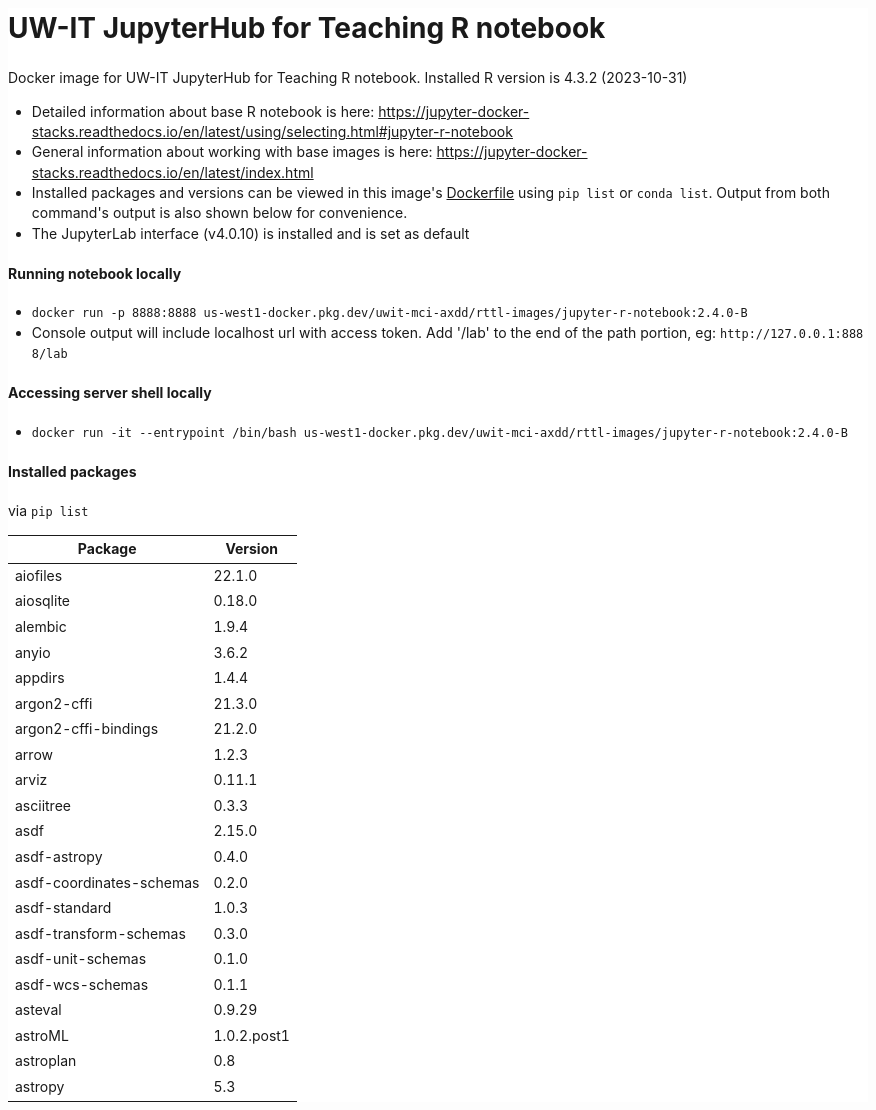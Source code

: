 # UW-IT JupyterHub for Teaching R notebook
Docker image for UW-IT JupyterHub for Teaching R notebook. Installed R version is 4.3.2 (2023-10-31)
- Detailed information about base R notebook is here: https://jupyter-docker-stacks.readthedocs.io/en/latest/using/selecting.html#jupyter-r-notebook
- General information about working with base images is here: https://jupyter-docker-stacks.readthedocs.io/en/latest/index.html
- Installed packages and versions can be viewed in this image's [Dockerfile](Dockerfile) using `pip list` or `conda list`. Output from both command's output is also shown below for convenience.
- The JupyterLab interface (v4.0.10) is installed and is set as default

#### Running notebook locally
- `docker run -p 8888:8888 us-west1-docker.pkg.dev/uwit-mci-axdd/rttl-images/jupyter-r-notebook:2.4.0-B`
- Console output will include localhost url with access token. Add '/lab' to the end of the path portion, eg: `http://127.0.0.1:8888/lab`

#### Accessing server shell locally
- `docker run -it --entrypoint /bin/bash us-west1-docker.pkg.dev/uwit-mci-axdd/rttl-images/jupyter-r-notebook:2.4.0-B`

#### Installed packages
via `pip list`

| Package | Version |
| ----------------------------- | ------------------- |
|aiofiles|22.1.0|
|aiosqlite|0.18.0|
|alembic|1.9.4|
|anyio|3.6.2|
|appdirs|1.4.4|
|argon2-cffi|21.3.0|
|argon2-cffi-bindings|21.2.0|
|arrow|1.2.3|
|arviz|0.11.1|
|asciitree|0.3.3|
|asdf|2.15.0|
|asdf-astropy|0.4.0|
|asdf-coordinates-schemas|0.2.0|
|asdf-standard|1.0.3|
|asdf-transform-schemas|0.3.0|
|asdf-unit-schemas|0.1.0|
|asdf-wcs-schemas|0.1.1|
|asteval|0.9.29|
|astroML|1.0.2.post1|
|astroplan|0.8|
|astropy|5.3|